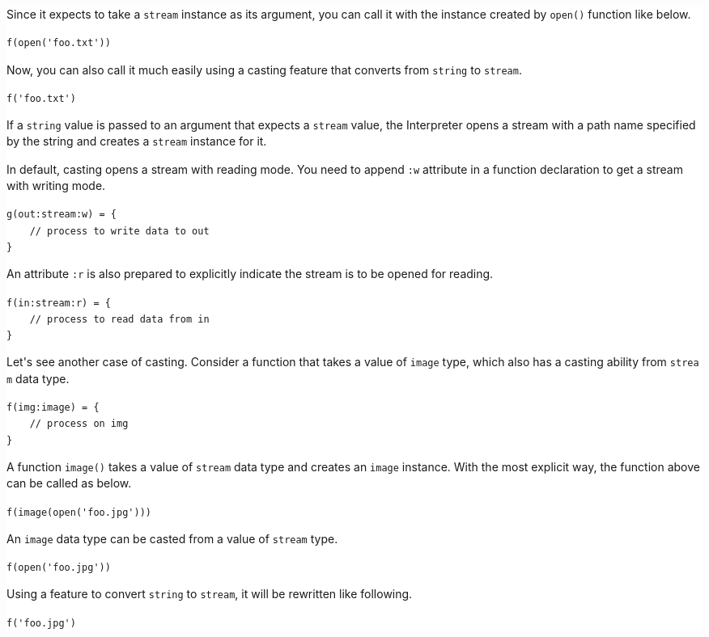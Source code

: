 </code></pre>
<p>
Since it expects to take a <code class="highlighter-rouge">stream</code> instance as its argument, you can call it with the instance created by <code class="highlighter-rouge">open()</code> function like below.
</p>
<pre class="highlight"><code>f(open('foo.txt'))
</code></pre>
<p>
Now, you can also call it much easily using a casting feature that converts from <code class="highlighter-rouge">string</code> to <code class="highlighter-rouge">stream</code>.
</p>
<pre class="highlight"><code>f('foo.txt')
</code></pre>
<p>
If a <code class="highlighter-rouge">string</code> value is passed to an argument that expects a <code class="highlighter-rouge">stream</code> value, the Interpreter opens a stream with a path name specified by the string and creates a <code class="highlighter-rouge">stream</code> instance for it.
</p>
<p>
In default, casting opens a stream with reading mode. You need to append <code class="highlighter-rouge">:w</code> attribute in a function declaration to get a stream with writing mode.
</p>
<pre class="highlight"><code>g(out:stream:w) = {
    // process to write data to out
}
</code></pre>
<p>
An attribute <code class="highlighter-rouge">:r</code> is also prepared to explicitly indicate the stream is to be opened for reading.
</p>
<pre class="highlight"><code>f(in:stream:r) = {
    // process to read data from in
}
</code></pre>
<p>
Let's see another case of casting. Consider a function that takes a value of <code class="highlighter-rouge">image</code> type, which also has a casting ability from <code class="highlighter-rouge">stream</code> data type.
</p>
<pre class="highlight"><code>f(img:image) = {
    // process on img
}
</code></pre>
<p>
A function <code class="highlighter-rouge">image()</code> takes a value of <code class="highlighter-rouge">stream</code> data type and creates an <code class="highlighter-rouge">image</code> instance. With the most explicit way, the function above can be called as below.
</p>
<pre class="highlight"><code>f(image(open('foo.jpg')))
</code></pre>
<p>
An <code class="highlighter-rouge">image</code> data type can be casted from a value of <code class="highlighter-rouge">stream</code> type.
</p>
<pre class="highlight"><code>f(open('foo.jpg'))
</code></pre>
<p>
Using a feature to convert <code class="highlighter-rouge">string</code> to <code class="highlighter-rouge">stream</code>, it will be rewritten like following.
</p>
<pre class="highlight"><code>f('foo.jpg')
</code></pre>
<p>